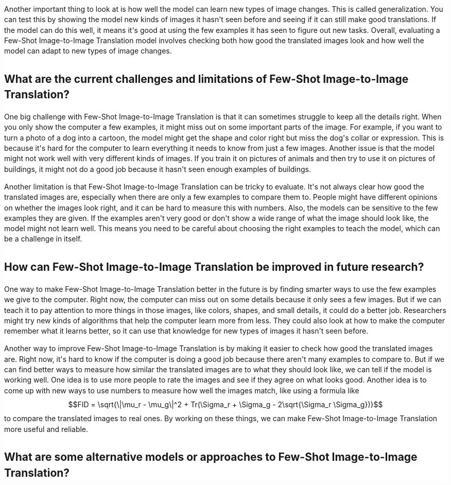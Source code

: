 Another important thing to look at is how well the model can learn new types of image changes. This is called generalization. You can test this by showing the model new kinds of images it hasn't seen before and seeing if it can still make good translations. If the model can do this well, it means it's good at using the few examples it has seen to figure out new tasks. Overall, evaluating a Few-Shot Image-to-Image Translation model involves checking both how good the translated images look and how well the model can adapt to new types of image changes.

## What are the current challenges and limitations of Few-Shot Image-to-Image Translation?

One big challenge with Few-Shot Image-to-Image Translation is that it can sometimes struggle to keep all the details right. When you only show the computer a few examples, it might miss out on some important parts of the image. For example, if you want to turn a photo of a dog into a cartoon, the model might get the shape and color right but miss the dog's collar or expression. This is because it's hard for the computer to learn everything it needs to know from just a few images. Another issue is that the model might not work well with very different kinds of images. If you train it on pictures of animals and then try to use it on pictures of buildings, it might not do a good job because it hasn't seen enough examples of buildings.

Another limitation is that Few-Shot Image-to-Image Translation can be tricky to evaluate. It's not always clear how good the translated images are, especially when there are only a few examples to compare them to. People might have different opinions on whether the images look right, and it can be hard to measure this with numbers. Also, the models can be sensitive to the few examples they are given. If the examples aren't very good or don't show a wide range of what the image should look like, the model might not learn well. This means you need to be careful about choosing the right examples to teach the model, which can be a challenge in itself.

## How can Few-Shot Image-to-Image Translation be improved in future research?

One way to make Few-Shot Image-to-Image Translation better in the future is by finding smarter ways to use the few examples we give to the computer. Right now, the computer can miss out on some details because it only sees a few images. But if we can teach it to pay attention to more things in those images, like colors, shapes, and small details, it could do a better job. Researchers might try new kinds of algorithms that help the computer learn more from less. They could also look at how to make the computer remember what it learns better, so it can use that knowledge for new types of images it hasn't seen before.

Another way to improve Few-Shot Image-to-Image Translation is by making it easier to check how good the translated images are. Right now, it's hard to know if the computer is doing a good job because there aren't many examples to compare to. But if we can find better ways to measure how similar the translated images are to what they should look like, we can tell if the model is working well. One idea is to use more people to rate the images and see if they agree on what looks good. Another idea is to come up with new ways to use numbers to measure how well the images match, like using a formula like $$FID = \sqrt{\|\mu_r - \mu_g\|^2 + Tr(\Sigma_r + \Sigma_g - 2\sqrt{\Sigma_r \Sigma_g})}$$ to compare the translated images to real ones. By working on these things, we can make Few-Shot Image-to-Image Translation more useful and reliable.

## What are some alternative models or approaches to Few-Shot Image-to-Image Translation?
